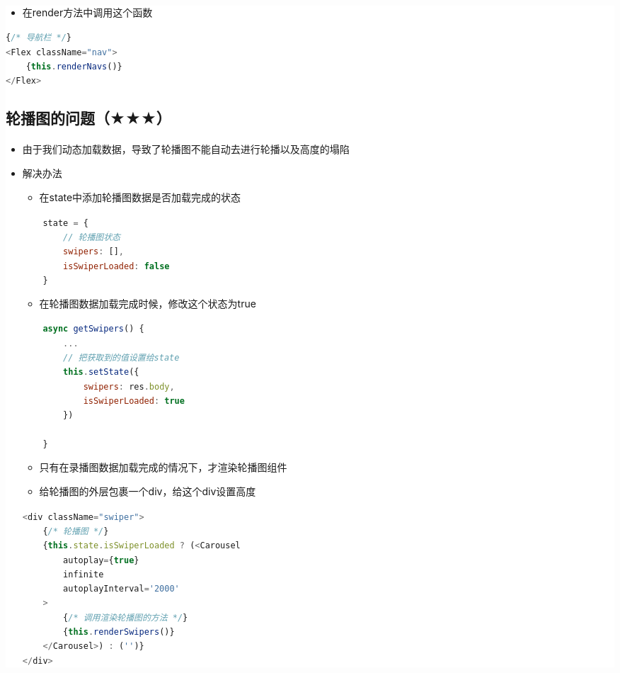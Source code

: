 - 在render方法中调用这个函数

```js
{/* 导航栏 */}
<Flex className="nav">
    {this.renderNavs()}
</Flex>
```

## 轮播图的问题（★★★）

- 由于我们动态加载数据，导致了轮播图不能自动去进行轮播以及高度的塌陷

- 解决办法

  - 在state中添加轮播图数据是否加载完成的状态

  ```js
      state = {
          // 轮播图状态
          swipers: [],
          isSwiperLoaded: false
      }
  ```

  - 在轮播图数据加载完成时候，修改这个状态为true

  ```js
      async getSwipers() {
          ...
          // 把获取到的值设置给state
          this.setState({
              swipers: res.body,
              isSwiperLoaded: true
          })
  
      }
  ```

  - 只有在录播图数据加载完成的情况下，才渲染轮播图组件

  - 给轮播图的外层包裹一个div，给这个div设置高度

  ```js
  <div className="swiper">
      {/* 轮播图 */}
      {this.state.isSwiperLoaded ? (<Carousel
          autoplay={true}
          infinite
          autoplayInterval='2000'
      >
          {/* 调用渲染轮播图的方法 */}
          {this.renderSwipers()}
      </Carousel>) : ('')}
  </div>
  ```
